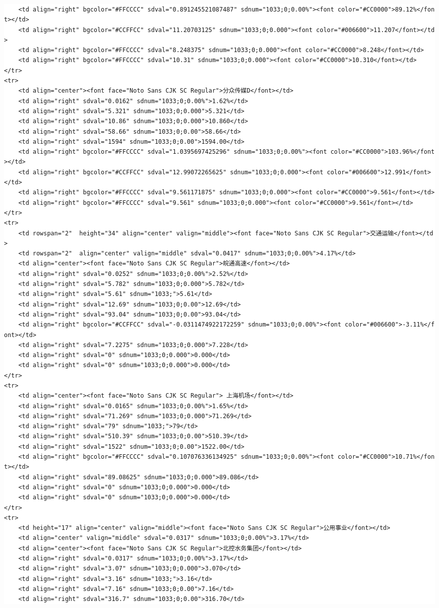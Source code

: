 		<td align="right" bgcolor="#FFCCCC" sdval="0.891245521087487" sdnum="1033;0;0.00%"><font color="#CC0000">89.12%</font></td>
		<td align="right" bgcolor="#CCFFCC" sdval="11.20703125" sdnum="1033;0;0.000"><font color="#006600">11.207</font></td>
		<td align="right" bgcolor="#FFCCCC" sdval="8.248375" sdnum="1033;0;0.000"><font color="#CC0000">8.248</font></td>
		<td align="right" bgcolor="#FFCCCC" sdval="10.31" sdnum="1033;0;0.000"><font color="#CC0000">10.310</font></td>
	</tr>
	<tr>
		<td align="center"><font face="Noto Sans CJK SC Regular">分众传媒D</font></td>
		<td align="right" sdval="0.0162" sdnum="1033;0;0.00%">1.62%</td>
		<td align="right" sdval="5.321" sdnum="1033;0;0.000">5.321</td>
		<td align="right" sdval="10.86" sdnum="1033;0;0.000">10.860</td>
		<td align="right" sdval="58.66" sdnum="1033;0;0.00">58.66</td>
		<td align="right" sdval="1594" sdnum="1033;0;0.00">1594.00</td>
		<td align="right" bgcolor="#FFCCCC" sdval="1.0395697425296" sdnum="1033;0;0.00%"><font color="#CC0000">103.96%</font></td>
		<td align="right" bgcolor="#CCFFCC" sdval="12.99072265625" sdnum="1033;0;0.000"><font color="#006600">12.991</font></td>
		<td align="right" bgcolor="#FFCCCC" sdval="9.561171875" sdnum="1033;0;0.000"><font color="#CC0000">9.561</font></td>
		<td align="right" bgcolor="#FFCCCC" sdval="9.561" sdnum="1033;0;0.000"><font color="#CC0000">9.561</font></td>
	</tr>
	<tr>
		<td rowspan="2"  height="34" align="center" valign="middle"><font face="Noto Sans CJK SC Regular">交通运输</font></td>
		<td rowspan="2"  align="center" valign="middle" sdval="0.0417" sdnum="1033;0;0.00%">4.17%</td>
		<td align="center"><font face="Noto Sans CJK SC Regular">皖通高速</font></td>
		<td align="right" sdval="0.0252" sdnum="1033;0;0.00%">2.52%</td>
		<td align="right" sdval="5.782" sdnum="1033;0;0.000">5.782</td>
		<td align="right" sdval="5.61" sdnum="1033;">5.61</td>
		<td align="right" sdval="12.69" sdnum="1033;0;0.00">12.69</td>
		<td align="right" sdval="93.04" sdnum="1033;0;0.00">93.04</td>
		<td align="right" bgcolor="#CCFFCC" sdval="-0.0311474922172259" sdnum="1033;0;0.00%"><font color="#006600">-3.11%</font></td>
		<td align="right" sdval="7.2275" sdnum="1033;0;0.000">7.228</td>
		<td align="right" sdval="0" sdnum="1033;0;0.000">0.000</td>
		<td align="right" sdval="0" sdnum="1033;0;0.000">0.000</td>
	</tr>
	<tr>
		<td align="center"><font face="Noto Sans CJK SC Regular"> 上海机场</font></td>
		<td align="right" sdval="0.0165" sdnum="1033;0;0.00%">1.65%</td>
		<td align="right" sdval="71.269" sdnum="1033;0;0.000">71.269</td>
		<td align="right" sdval="79" sdnum="1033;">79</td>
		<td align="right" sdval="510.39" sdnum="1033;0;0.00">510.39</td>
		<td align="right" sdval="1522" sdnum="1033;0;0.00">1522.00</td>
		<td align="right" bgcolor="#FFCCCC" sdval="0.107076336134925" sdnum="1033;0;0.00%"><font color="#CC0000">10.71%</font></td>
		<td align="right" sdval="89.08625" sdnum="1033;0;0.000">89.086</td>
		<td align="right" sdval="0" sdnum="1033;0;0.000">0.000</td>
		<td align="right" sdval="0" sdnum="1033;0;0.000">0.000</td>
	</tr>
	<tr>
		<td height="17" align="center" valign="middle"><font face="Noto Sans CJK SC Regular">公用事业</font></td>
		<td align="center" valign="middle" sdval="0.0317" sdnum="1033;0;0.00%">3.17%</td>
		<td align="center"><font face="Noto Sans CJK SC Regular">北控水务集团</font></td>
		<td align="right" sdval="0.0317" sdnum="1033;0;0.00%">3.17%</td>
		<td align="right" sdval="3.07" sdnum="1033;0;0.000">3.070</td>
		<td align="right" sdval="3.16" sdnum="1033;">3.16</td>
		<td align="right" sdval="7.16" sdnum="1033;0;0.00">7.16</td>
		<td align="right" sdval="316.7" sdnum="1033;0;0.00">316.70</td>